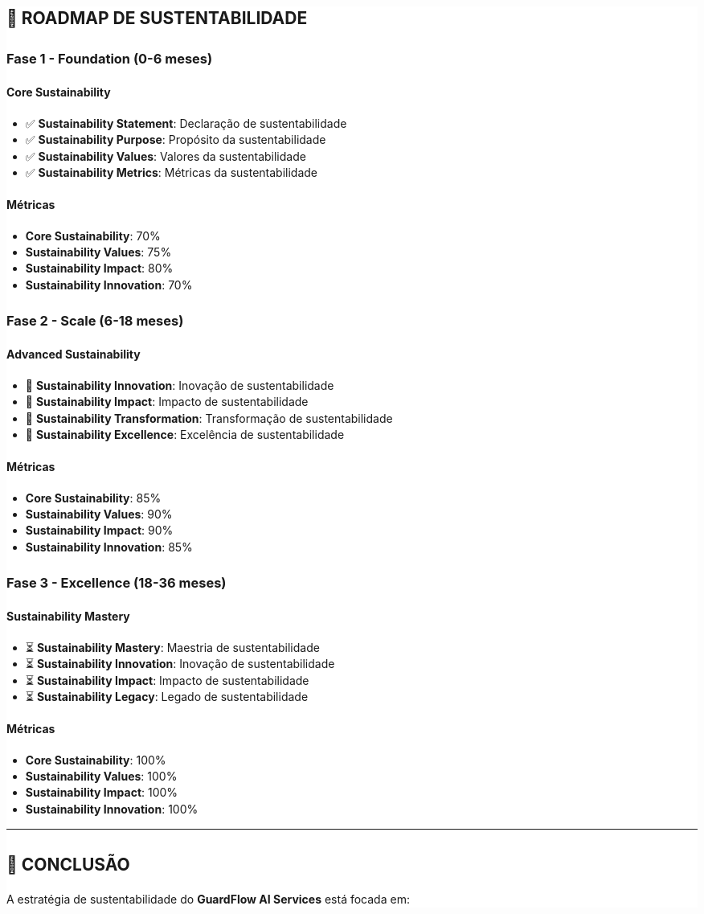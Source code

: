 ## 🎯 ROADMAP DE SUSTENTABILIDADE

### **Fase 1 - Foundation (0-6 meses)**

#### **Core Sustainability**
- ✅ **Sustainability Statement**: Declaração de sustentabilidade
- ✅ **Sustainability Purpose**: Propósito da sustentabilidade
- ✅ **Sustainability Values**: Valores da sustentabilidade
- ✅ **Sustainability Metrics**: Métricas da sustentabilidade

#### **Métricas**
- **Core Sustainability**: 70%
- **Sustainability Values**: 75%
- **Sustainability Impact**: 80%
- **Sustainability Innovation**: 70%

### **Fase 2 - Scale (6-18 meses)**

#### **Advanced Sustainability**
- 🔄 **Sustainability Innovation**: Inovação de sustentabilidade
- 🔄 **Sustainability Impact**: Impacto de sustentabilidade
- 🔄 **Sustainability Transformation**: Transformação de sustentabilidade
- 🔄 **Sustainability Excellence**: Excelência de sustentabilidade

#### **Métricas**
- **Core Sustainability**: 85%
- **Sustainability Values**: 90%
- **Sustainability Impact**: 90%
- **Sustainability Innovation**: 85%

### **Fase 3 - Excellence (18-36 meses)**

#### **Sustainability Mastery**
- ⏳ **Sustainability Mastery**: Maestria de sustentabilidade
- ⏳ **Sustainability Innovation**: Inovação de sustentabilidade
- ⏳ **Sustainability Impact**: Impacto de sustentabilidade
- ⏳ **Sustainability Legacy**: Legado de sustentabilidade

#### **Métricas**
- **Core Sustainability**: 100%
- **Sustainability Values**: 100%
- **Sustainability Impact**: 100%
- **Sustainability Innovation**: 100%

---

## 🎯 CONCLUSÃO

A estratégia de sustentabilidade do **GuardFlow AI Services** está focada em:
